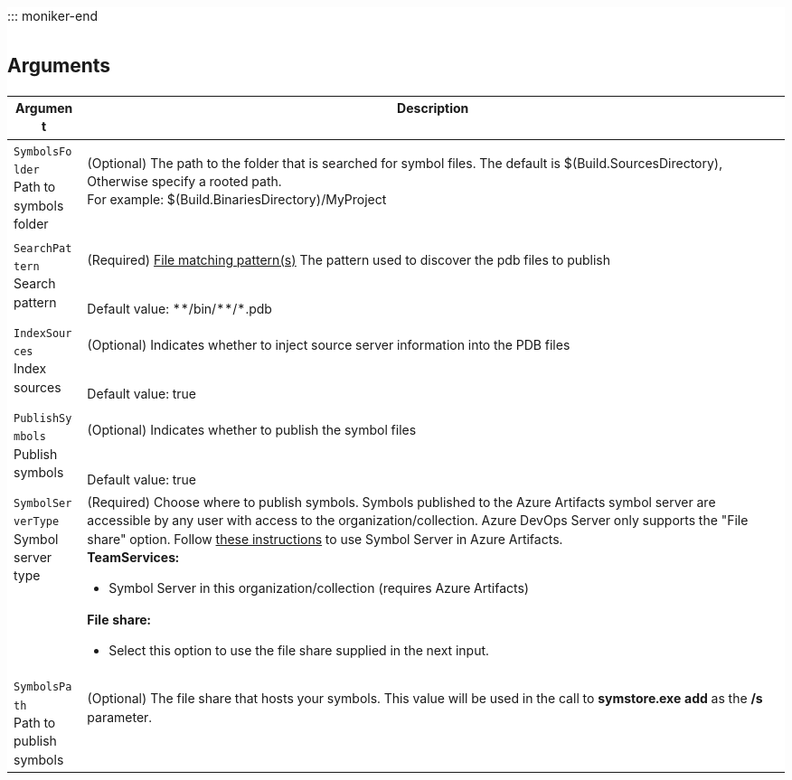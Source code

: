 ::: moniker-end

## Arguments

<table>
    <thead>
        <tr>
            <th>Argument</th>
            <th>Description</th>
        </tr>
    </thead>
    <tr>
        <td><code>SymbolsFolder</code><br/>Path to symbols folder</td>
        <td>
            <p>(Optional) The path to the folder that is searched for symbol files. The default is $(Build.SourcesDirectory), Otherwise specify a rooted path. <br/>For example: $(Build.BinariesDirectory)/MyProject</p>
        </td>
    </tr>
    <tr>
        <td><code>SearchPattern</code><br/>Search pattern</td>
        <td>
            <p>(Required) <a href="../file-matching-patterns.md" data-raw-source="[File matching pattern(s)](../file-matching-patterns.md)">File matching pattern(s)</a> The pattern used to discover the pdb files to publish</p><br/>Default value: **/bin/**/*.pdb
        </td>
    </tr>
    <tr>
        <td><code>IndexSources</code><br/>Index sources</td>
        <td>
            <p>(Optional) Indicates whether to inject source server information into the PDB files</p><br/>Default value: true
        </td>
    </tr>
    <tr>
        <td><code>PublishSymbols</code><br/>Publish symbols</td>
        <td>
            <p>(Optional) Indicates whether to publish the symbol files</p><br/>Default value: true
        </td>
    </tr>
    <tr>
        <td><code>SymbolServerType</code><br/>Symbol server type</td>
        <td>(Required) Choose where to publish symbols. Symbols published to the Azure Artifacts symbol server are accessible by any user with access to the organization/collection. Azure DevOps Server only supports the "File share" option. Follow <a href="../../artifacts/symbols.md" data-raw-source="[these instructions](../../artifacts/symbols.md)">these instructions</a> to use Symbol Server in Azure Artifacts.<br/>
            <strong>TeamServices:</strong>
            <ul>
                <li>Symbol Server in this organization/collection (requires Azure Artifacts)</li>
            </ul>
            <strong>File share:</strong>
            <ul>
                <li>Select this option to use the file share supplied in the next input.</li>
            </ul>
        </td>
    </tr>
    <tr>
        <td><code>SymbolsPath</code><br/>Path to publish symbols</td>
        <td>
            <p>(Optional) The file share that hosts your symbols. This value will be used in the call to <b>symstore.exe add</b> as the <b>/s</b> parameter.
            </p>